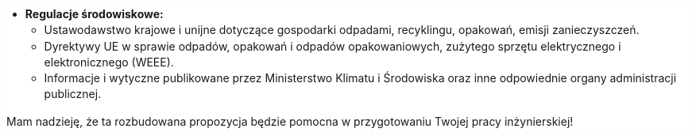 *   **Regulacje środowiskowe:**
    *   Ustawodawstwo krajowe i unijne dotyczące gospodarki odpadami, recyklingu, opakowań, emisji zanieczyszczeń.
    *   Dyrektywy UE w sprawie odpadów, opakowań i odpadów opakowaniowych, zużytego sprzętu elektrycznego i elektronicznego (WEEE).
    *   Informacje i wytyczne publikowane przez Ministerstwo Klimatu i Środowiska oraz inne odpowiednie organy administracji publicznej.

Mam nadzieję, że ta rozbudowana propozycja będzie pomocna w przygotowaniu Twojej pracy inżynierskiej!
